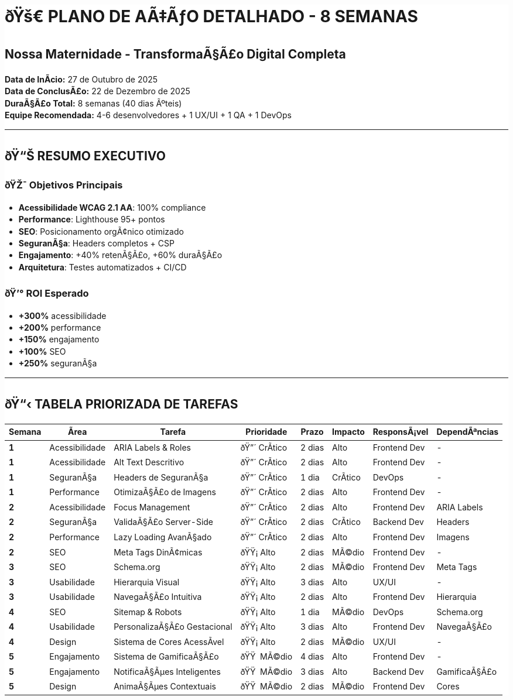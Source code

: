 ﻿# ðŸš€ PLANO DE AÃ‡ÃƒO DETALHADO - 8 SEMANAS
## Nossa Maternidade - TransformaÃ§Ã£o Digital Completa

**Data de InÃ­cio:** 27 de Outubro de 2025  
**Data de ConclusÃ£o:** 22 de Dezembro de 2025  
**DuraÃ§Ã£o Total:** 8 semanas (40 dias Ãºteis)  
**Equipe Recomendada:** 4-6 desenvolvedores + 1 UX/UI + 1 QA + 1 DevOps

---

## ðŸ“Š RESUMO EXECUTIVO

### ðŸŽ¯ **Objetivos Principais**
- **Acessibilidade WCAG 2.1 AA**: 100% compliance
- **Performance**: Lighthouse 95+ pontos
- **SEO**: Posicionamento orgÃ¢nico otimizado
- **SeguranÃ§a**: Headers completos + CSP
- **Engajamento**: +40% retenÃ§Ã£o, +60% duraÃ§Ã£o
- **Arquitetura**: Testes automatizados + CI/CD

### ðŸ’° **ROI Esperado**
- **+300%** acessibilidade
- **+200%** performance  
- **+150%** engajamento
- **+100%** SEO
- **+250%** seguranÃ§a

---

## ðŸ“‹ TABELA PRIORIZADA DE TAREFAS

| **Semana** | **Ãrea** | **Tarefa** | **Prioridade** | **Prazo** | **Impacto** | **ResponsÃ¡vel** | **DependÃªncias** |
|------------|----------|------------|----------------|-----------|-------------|-----------------|------------------|
| **1** | Acessibilidade | ARIA Labels & Roles | ðŸ”´ CrÃ­tico | 2 dias | Alto | Frontend Dev | - |
| **1** | Acessibilidade | Alt Text Descritivo | ðŸ”´ CrÃ­tico | 2 dias | Alto | Frontend Dev | - |
| **1** | SeguranÃ§a | Headers de SeguranÃ§a | ðŸ”´ CrÃ­tico | 1 dia | CrÃ­tico | DevOps | - |
| **1** | Performance | OtimizaÃ§Ã£o de Imagens | ðŸ”´ CrÃ­tico | 2 dias | Alto | Frontend Dev | - |
| **2** | Acessibilidade | Focus Management | ðŸ”´ CrÃ­tico | 2 dias | Alto | Frontend Dev | ARIA Labels |
| **2** | SeguranÃ§a | ValidaÃ§Ã£o Server-Side | ðŸ”´ CrÃ­tico | 2 dias | CrÃ­tico | Backend Dev | Headers |
| **2** | Performance | Lazy Loading AvanÃ§ado | ðŸ”´ CrÃ­tico | 2 dias | Alto | Frontend Dev | Imagens |
| **2** | SEO | Meta Tags DinÃ¢micas | ðŸŸ¡ Alto | 2 dias | MÃ©dio | Frontend Dev | - |
| **3** | SEO | Schema.org | ðŸŸ¡ Alto | 2 dias | MÃ©dio | Frontend Dev | Meta Tags |
| **3** | Usabilidade | Hierarquia Visual | ðŸŸ¡ Alto | 3 dias | Alto | UX/UI | - |
| **3** | Usabilidade | NavegaÃ§Ã£o Intuitiva | ðŸŸ¡ Alto | 2 dias | Alto | Frontend Dev | Hierarquia |
| **4** | SEO | Sitemap & Robots | ðŸŸ¡ Alto | 1 dia | MÃ©dio | DevOps | Schema.org |
| **4** | Usabilidade | PersonalizaÃ§Ã£o Gestacional | ðŸŸ¡ Alto | 3 dias | Alto | Frontend Dev | NavegaÃ§Ã£o |
| **4** | Design | Sistema de Cores AcessÃ­vel | ðŸŸ¡ Alto | 2 dias | MÃ©dio | UX/UI | - |
| **5** | Engajamento | Sistema de GamificaÃ§Ã£o | ðŸŸ  MÃ©dio | 4 dias | Alto | Frontend Dev | - |
| **5** | Engajamento | NotificaÃ§Ãµes Inteligentes | ðŸŸ  MÃ©dio | 3 dias | Alto | Backend Dev | GamificaÃ§Ã£o |
| **5** | Design | AnimaÃ§Ãµes Contextuais | ðŸŸ  MÃ©dio | 2 dias | MÃ©dio | Frontend Dev | Cores |